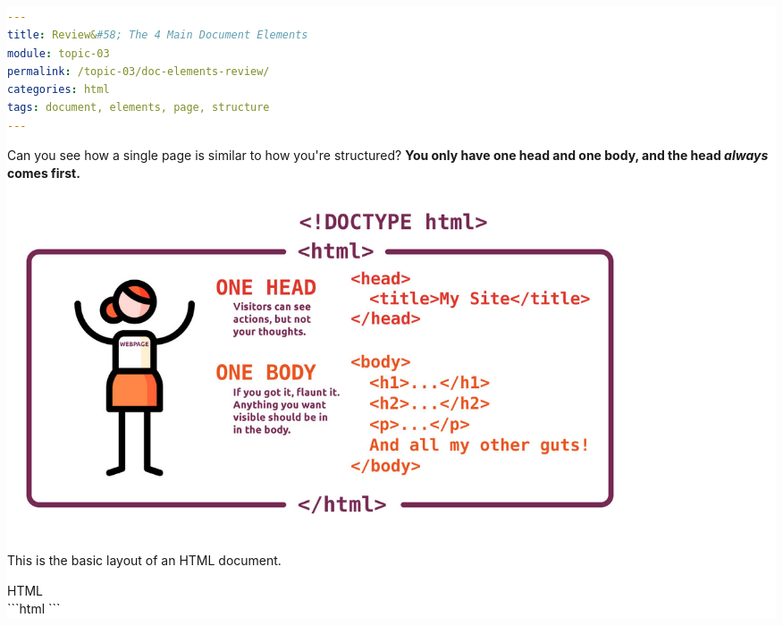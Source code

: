 ```yaml
---
title: Review&#58; The 4 Main Document Elements
module: topic-03
permalink: /topic-03/doc-elements-review/
categories: html
tags: document, elements, page, structure
---
```


<div class="divider-heading"></div>

Can you see how a single page is similar to how you're structured? **You only have one head and one body, and the head _always_ comes first.**

<img src="../img/person-doc-structure.jpg" alt="stick figure representing head and body of an HTML document" title="Just like an HTML doc!" style="width: 100%; max-width: 700px; margin: auto;"/>


<div class="divider-pg"></div>


This is the basic layout of an HTML document.


<div id="code-heading">HTML</div>
```html
<!DOCTYPE html>
<html>
  <head>
    <title>My Way-Cool Awesome Site!</title>
    <!-- Meta data and information about your site, not visible to visitors. -->
  </head>

  <body>
    <!-- “My Way-Cool Awesome Site!” contents, visible to visitors. -->
  </body>
</html>
```
